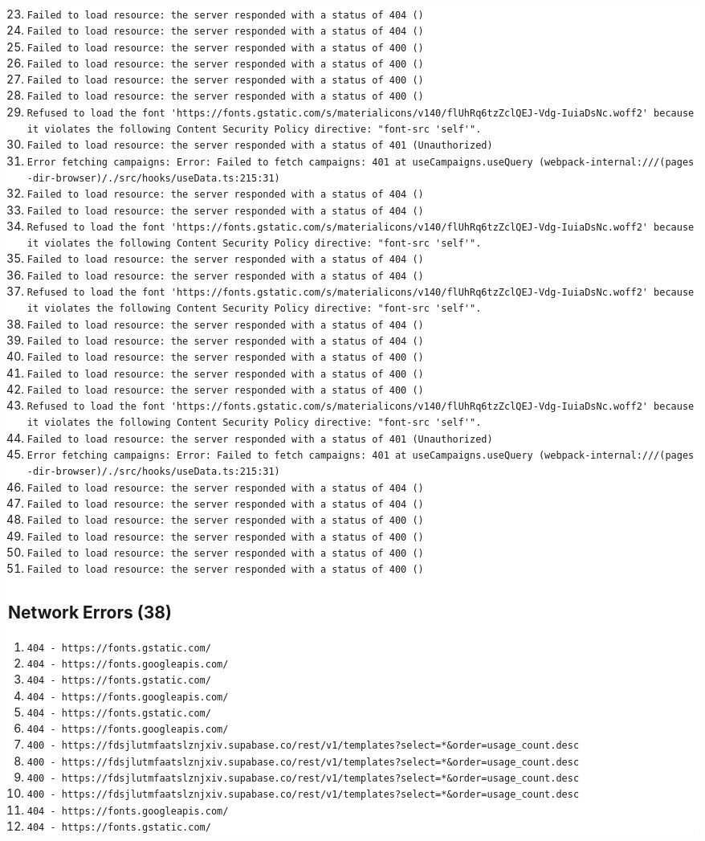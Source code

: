 23. `Failed to load resource: the server responded with a status of 404 ()`
24. `Failed to load resource: the server responded with a status of 404 ()`
25. `Failed to load resource: the server responded with a status of 400 ()`
26. `Failed to load resource: the server responded with a status of 400 ()`
27. `Failed to load resource: the server responded with a status of 400 ()`
28. `Failed to load resource: the server responded with a status of 400 ()`
29. `Refused to load the font 'https://fonts.gstatic.com/s/materialicons/v140/flUhRq6tzZclQEJ-Vdg-IuiaDsNc.woff2' because it violates the following Content Security Policy directive: "font-src 'self'".
`
30. `Failed to load resource: the server responded with a status of 401 (Unauthorized)`
31. `Error fetching campaigns: Error: Failed to fetch campaigns: 401
    at useCampaigns.useQuery (webpack-internal:///(pages-dir-browser)/./src/hooks/useData.ts:215:31)`
32. `Failed to load resource: the server responded with a status of 404 ()`
33. `Failed to load resource: the server responded with a status of 404 ()`
34. `Refused to load the font 'https://fonts.gstatic.com/s/materialicons/v140/flUhRq6tzZclQEJ-Vdg-IuiaDsNc.woff2' because it violates the following Content Security Policy directive: "font-src 'self'".
`
35. `Failed to load resource: the server responded with a status of 404 ()`
36. `Failed to load resource: the server responded with a status of 404 ()`
37. `Refused to load the font 'https://fonts.gstatic.com/s/materialicons/v140/flUhRq6tzZclQEJ-Vdg-IuiaDsNc.woff2' because it violates the following Content Security Policy directive: "font-src 'self'".
`
38. `Failed to load resource: the server responded with a status of 404 ()`
39. `Failed to load resource: the server responded with a status of 404 ()`
40. `Failed to load resource: the server responded with a status of 400 ()`
41. `Failed to load resource: the server responded with a status of 400 ()`
42. `Failed to load resource: the server responded with a status of 400 ()`
43. `Refused to load the font 'https://fonts.gstatic.com/s/materialicons/v140/flUhRq6tzZclQEJ-Vdg-IuiaDsNc.woff2' because it violates the following Content Security Policy directive: "font-src 'self'".
`
44. `Failed to load resource: the server responded with a status of 401 (Unauthorized)`
45. `Error fetching campaigns: Error: Failed to fetch campaigns: 401
    at useCampaigns.useQuery (webpack-internal:///(pages-dir-browser)/./src/hooks/useData.ts:215:31)`
46. `Failed to load resource: the server responded with a status of 404 ()`
47. `Failed to load resource: the server responded with a status of 404 ()`
48. `Failed to load resource: the server responded with a status of 400 ()`
49. `Failed to load resource: the server responded with a status of 400 ()`
50. `Failed to load resource: the server responded with a status of 400 ()`
51. `Failed to load resource: the server responded with a status of 400 ()`

## Network Errors (38)

1. `404 - https://fonts.gstatic.com/`
2. `404 - https://fonts.googleapis.com/`
3. `404 - https://fonts.gstatic.com/`
4. `404 - https://fonts.googleapis.com/`
5. `404 - https://fonts.gstatic.com/`
6. `404 - https://fonts.googleapis.com/`
7. `400 - https://fdsjlutmfaatslznjxiv.supabase.co/rest/v1/templates?select=*&order=usage_count.desc`
8. `400 - https://fdsjlutmfaatslznjxiv.supabase.co/rest/v1/templates?select=*&order=usage_count.desc`
9. `400 - https://fdsjlutmfaatslznjxiv.supabase.co/rest/v1/templates?select=*&order=usage_count.desc`
10. `400 - https://fdsjlutmfaatslznjxiv.supabase.co/rest/v1/templates?select=*&order=usage_count.desc`
11. `404 - https://fonts.googleapis.com/`
12. `404 - https://fonts.gstatic.com/`